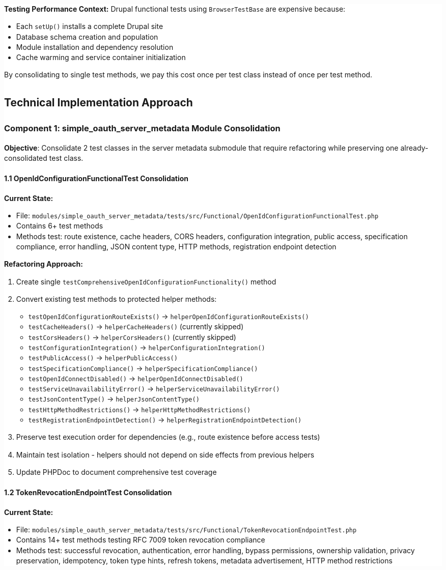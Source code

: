 **Testing Performance Context:**
Drupal functional tests using `BrowserTestBase` are expensive because:

- Each `setUp()` installs a complete Drupal site
- Database schema creation and population
- Module installation and dependency resolution
- Cache warming and service container initialization

By consolidating to single test methods, we pay this cost once per test class instead of once per test method.

## Technical Implementation Approach

### Component 1: simple_oauth_server_metadata Module Consolidation

**Objective**: Consolidate 2 test classes in the server metadata submodule that require refactoring while preserving one already-consolidated test class.

#### 1.1 OpenIdConfigurationFunctionalTest Consolidation

**Current State:**

- File: `modules/simple_oauth_server_metadata/tests/src/Functional/OpenIdConfigurationFunctionalTest.php`
- Contains 6+ test methods
- Methods test: route existence, cache headers, CORS headers, configuration integration, public access, specification compliance, error handling, JSON content type, HTTP methods, registration endpoint detection

**Refactoring Approach:**

1. Create single `testComprehensiveOpenIdConfigurationFunctionality()` method
2. Convert existing test methods to protected helper methods:
   - `testOpenIdConfigurationRouteExists()` → `helperOpenIdConfigurationRouteExists()`
   - `testCacheHeaders()` → `helperCacheHeaders()` (currently skipped)
   - `testCorsHeaders()` → `helperCorsHeaders()` (currently skipped)
   - `testConfigurationIntegration()` → `helperConfigurationIntegration()`
   - `testPublicAccess()` → `helperPublicAccess()`
   - `testSpecificationCompliance()` → `helperSpecificationCompliance()`
   - `testOpenIdConnectDisabled()` → `helperOpenIdConnectDisabled()`
   - `testServiceUnavailabilityError()` → `helperServiceUnavailabilityError()`
   - `testJsonContentType()` → `helperJsonContentType()`
   - `testHttpMethodRestrictions()` → `helperHttpMethodRestrictions()`
   - `testRegistrationEndpointDetection()` → `helperRegistrationEndpointDetection()`

3. Preserve test execution order for dependencies (e.g., route existence before access tests)
4. Maintain test isolation - helpers should not depend on side effects from previous helpers
5. Update PHPDoc to document comprehensive test coverage

#### 1.2 TokenRevocationEndpointTest Consolidation

**Current State:**

- File: `modules/simple_oauth_server_metadata/tests/src/Functional/TokenRevocationEndpointTest.php`
- Contains 14+ test methods testing RFC 7009 token revocation compliance
- Methods test: successful revocation, authentication, error handling, bypass permissions, ownership validation, privacy preservation, idempotency, token type hints, refresh tokens, metadata advertisement, HTTP method restrictions
